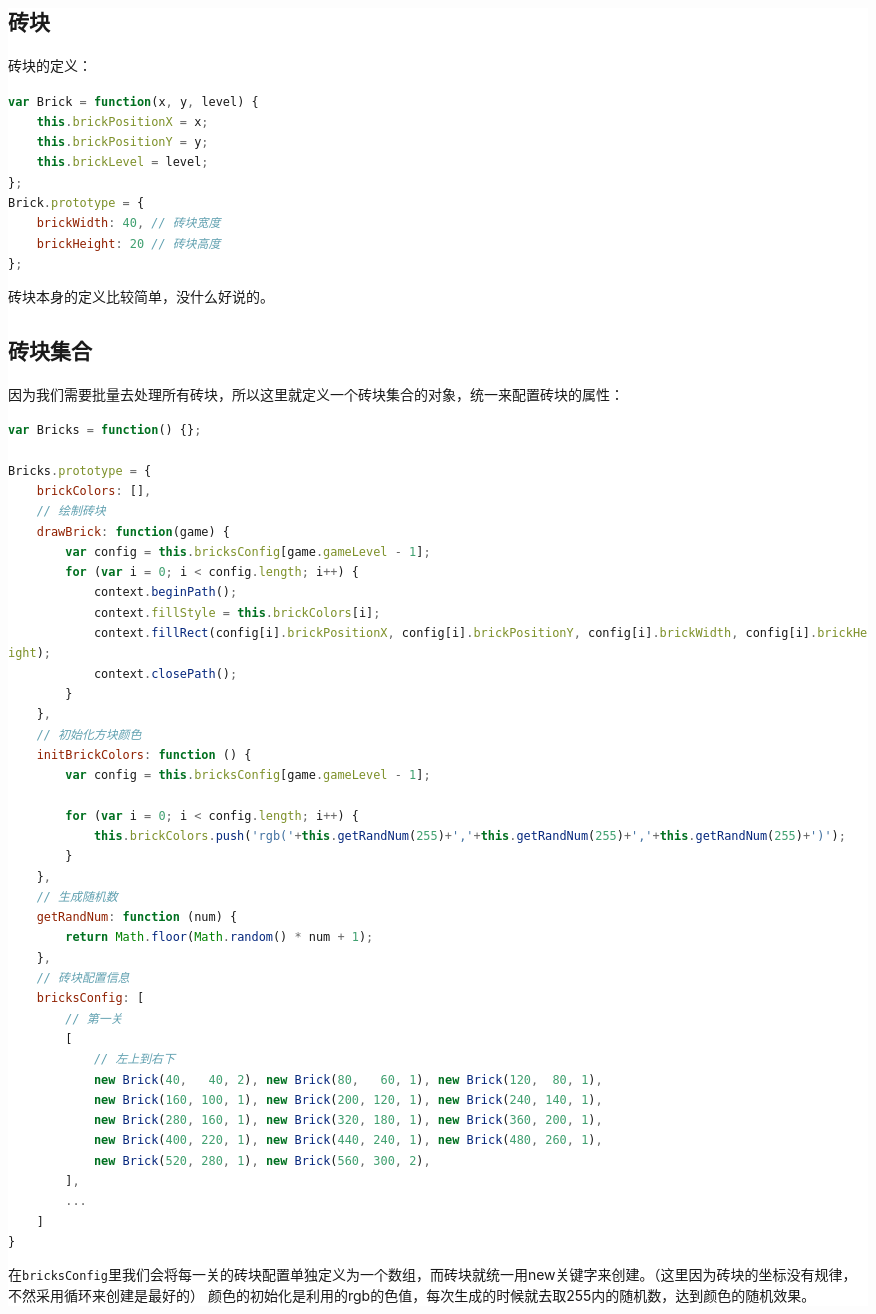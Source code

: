 ## 砖块
砖块的定义：
```javascript
var Brick = function(x, y, level) {
    this.brickPositionX = x;
    this.brickPositionY = y;
    this.brickLevel = level;
};
Brick.prototype = {
    brickWidth: 40, // 砖块宽度
    brickHeight: 20 // 砖块高度
};
```
砖块本身的定义比较简单，没什么好说的。

## 砖块集合
因为我们需要批量去处理所有砖块，所以这里就定义一个砖块集合的对象，统一来配置砖块的属性：
```javascript
var Bricks = function() {};

Bricks.prototype = {
    brickColors: [],
    // 绘制砖块
    drawBrick: function(game) {
        var config = this.bricksConfig[game.gameLevel - 1];
        for (var i = 0; i < config.length; i++) {
            context.beginPath();
            context.fillStyle = this.brickColors[i];
            context.fillRect(config[i].brickPositionX, config[i].brickPositionY, config[i].brickWidth, config[i].brickHeight);
            context.closePath();
        }
    },
    // 初始化方块颜色
    initBrickColors: function () {
        var config = this.bricksConfig[game.gameLevel - 1];

        for (var i = 0; i < config.length; i++) {
            this.brickColors.push('rgb('+this.getRandNum(255)+','+this.getRandNum(255)+','+this.getRandNum(255)+')');
        }
    },
    // 生成随机数
    getRandNum: function (num) {
        return Math.floor(Math.random() * num + 1);
    },
    // 砖块配置信息
    bricksConfig: [
        // 第一关
        [
            // 左上到右下
            new Brick(40,   40, 2), new Brick(80,   60, 1), new Brick(120,  80, 1),
            new Brick(160, 100, 1), new Brick(200, 120, 1), new Brick(240, 140, 1),
            new Brick(280, 160, 1), new Brick(320, 180, 1), new Brick(360, 200, 1),
            new Brick(400, 220, 1), new Brick(440, 240, 1), new Brick(480, 260, 1),
            new Brick(520, 280, 1), new Brick(560, 300, 2), 
        ],
        ...
    ]
}    
```
在`bricksConfig`里我们会将每一关的砖块配置单独定义为一个数组，而砖块就统一用new关键字来创建。（这里因为砖块的坐标没有规律，不然采用循环来创建是最好的）
颜色的初始化是利用的rgb的色值，每次生成的时候就去取255内的随机数，达到颜色的随机效果。